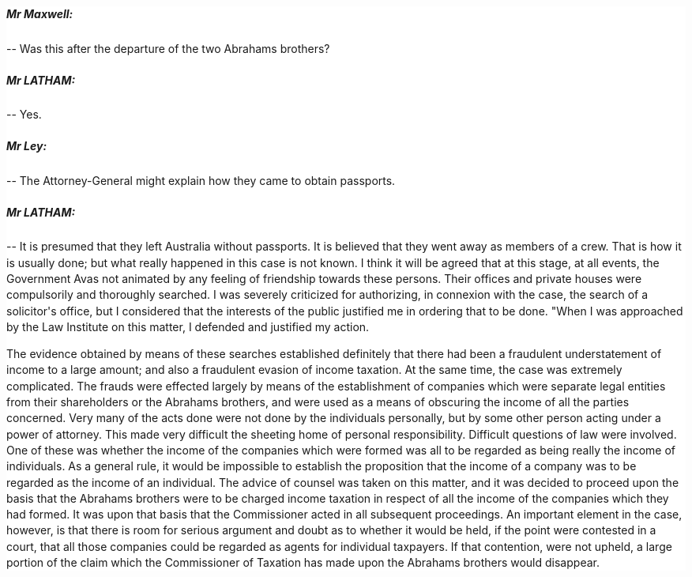 ##### Mr Maxwell:

-- Was this after the departure of the two Abrahams brothers? 

##### Mr LATHAM:

-- Yes. 

##### Mr Ley:

-- The Attorney-General might explain how they came to obtain passports. 

##### Mr LATHAM:

-- It is presumed that they left Australia without passports. It is believed that they went away as members of a crew. That is how it is usually done; but what really happened in this case is not known. I think it will be agreed that at this stage, at all events, the Government Avas not animated by any feeling of friendship towards these persons. Their offices and private houses were compulsorily and thoroughly searched. I was severely criticized for authorizing, in connexion with the case, the search of a solicitor's office, but I considered that the interests of the public justified me in ordering that to be done. "When I was approached by the Law Institute on this matter, I defended and justified my action. 

The evidence obtained by means of these searches established definitely that there had been a fraudulent understatement of income to a large amount; and also a fraudulent evasion of income taxation. At the same time, the case was extremely complicated. The frauds were effected largely by means of the establishment of companies which were separate legal entities from their shareholders or the Abrahams brothers, and were used as a means of obscuring the income of all the parties concerned. Very many of the acts done were not done by the individuals personally, but by some other person acting under a power of attorney. This made very difficult the sheeting home of personal responsibility. Difficult questions of law were involved. One of these was whether the income of the companies which were formed was all to be regarded as being really the income of individuals. As a general rule, it would be impossible to establish the proposition that the income of a company was to be regarded as the income of an individual. The advice of counsel was taken on this matter, and it was decided to proceed upon the basis that the Abrahams brothers were to be charged income taxation in respect of all the income of the companies which they had formed. It was upon that basis that the Commissioner acted in all subsequent proceedings. An important element in the case, however, is that there is room for serious argument and doubt as to whether it would be held, if the point were contested in a court, that all those companies could be regarded as agents for individual taxpayers. If that contention, were not upheld, a large portion of the claim which the Commissioner of Taxation has made upon the Abrahams brothers would disappear. 

